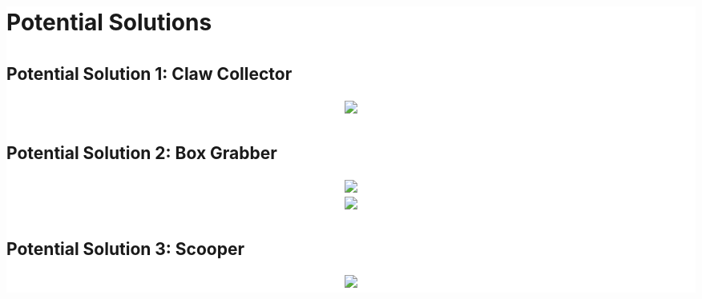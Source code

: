 # Potential Solutions

## Potential Solution 1: Claw Collector

<div align="center">
  <img src="https://github.com/TalhaAkhlaq/EID-101-Robotics-Crash-Course/blob/main/Final%20Project/Retrieval%20Mechanism/Claw%20Collector.png" width="60%" />
</div>

## Potential Solution 2: Box Grabber

<div align="center">
  <img src="https://github.com/TalhaAkhlaq/EID-101-Robotics-Crash-Course/blob/main/Final%20Project/Retrieval%20Mechanism/Box%20Grabber%20(1).png" width="60%" />
  <br />
  <img src="https://github.com/TalhaAkhlaq/EID-101-Robotics-Crash-Course/blob/main/Final%20Project/Retrieval%20Mechanism/Box%20Grabber(2).png" width="60%" />
</div>

## Potential Solution 3: Scooper

<div align="center">
  <img src="https://github.com/TalhaAkhlaq/EID-101-Robotics-Crash-Course/blob/main/Final%20Project/Retrieval%20Mechanism/Scooper.png" width="60%" />
</div>
